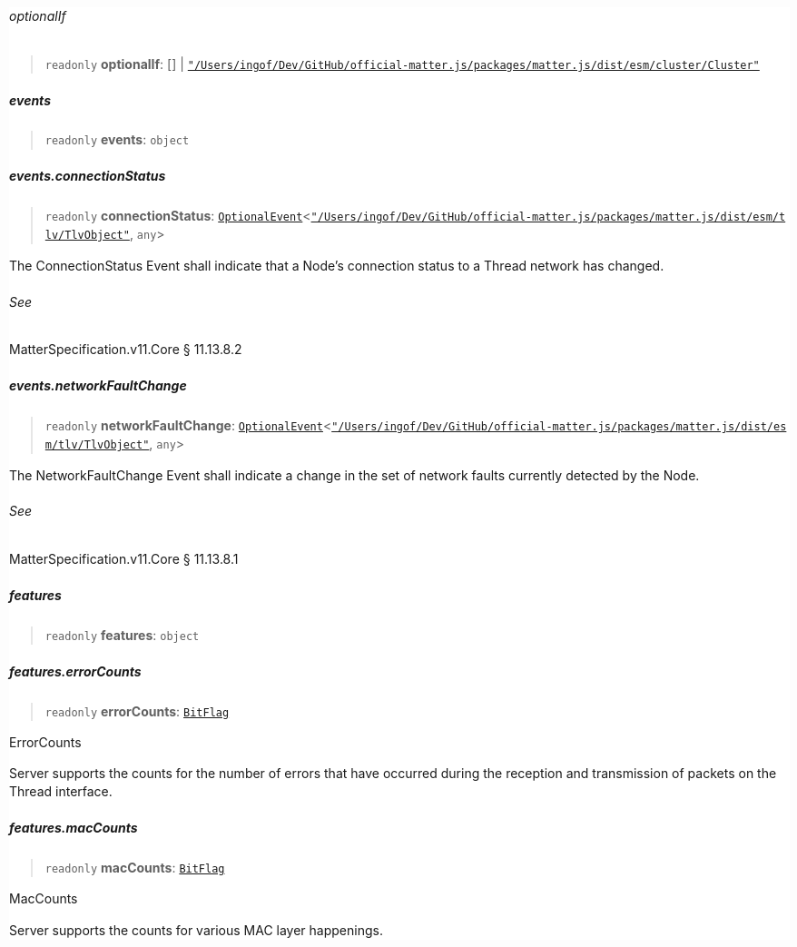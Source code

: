 ###### optionalIf

> `readonly` **optionalIf**: [] \| [`"/Users/ingof/Dev/GitHub/official-matter.js/packages/matter.js/dist/esm/cluster/Cluster"`](../../-internal-/namespaces/Users_ingof_Dev_GitHub_official-matter.js_packages_matter.js_dist_esm_cluster_Cluster/README.md)

##### events

> `readonly` **events**: `object`

##### events.connectionStatus

> `readonly` **connectionStatus**: [`OptionalEvent`](../../interfaces/OptionalEvent.md)\<[`"/Users/ingof/Dev/GitHub/official-matter.js/packages/matter.js/dist/esm/tlv/TlvObject"`](../../../certificate/-internal-/namespaces/Users_ingof_Dev_GitHub_official-matter.js_packages_matter.js_dist_esm_tlv_TlvObject/README.md), `any`\>

The ConnectionStatus Event shall indicate that a Node’s connection status to a Thread network has
changed.

###### See

MatterSpecification.v11.Core § 11.13.8.2

##### events.networkFaultChange

> `readonly` **networkFaultChange**: [`OptionalEvent`](../../interfaces/OptionalEvent.md)\<[`"/Users/ingof/Dev/GitHub/official-matter.js/packages/matter.js/dist/esm/tlv/TlvObject"`](../../../certificate/-internal-/namespaces/Users_ingof_Dev_GitHub_official-matter.js_packages_matter.js_dist_esm_tlv_TlvObject/README.md), `any`\>

The NetworkFaultChange Event shall indicate a change in the set of network faults currently detected by
the Node.

###### See

MatterSpecification.v11.Core § 11.13.8.1

##### features

> `readonly` **features**: `object`

##### features.errorCounts

> `readonly` **errorCounts**: [`BitFlag`](../../../schema/README.md#bitflag)

ErrorCounts

Server supports the counts for the number of errors that have occurred during the reception and
transmission of packets on the Thread interface.

##### features.macCounts

> `readonly` **macCounts**: [`BitFlag`](../../../schema/README.md#bitflag)

MacCounts

Server supports the counts for various MAC layer happenings.
